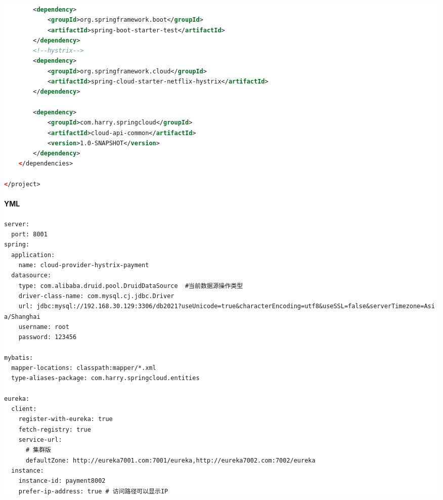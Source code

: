 ```XML
        <dependency>
            <groupId>org.springframework.boot</groupId>
            <artifactId>spring-boot-starter-test</artifactId>
        </dependency>
        <!--hystrix-->
        <dependency>
            <groupId>org.springframework.cloud</groupId>
            <artifactId>spring-cloud-starter-netflix-hystrix</artifactId>
        </dependency>

        <dependency>
            <groupId>com.harry.springcloud</groupId>
            <artifactId>cloud-api-common</artifactId>
            <version>1.0-SNAPSHOT</version>
        </dependency>
    </dependencies>

</project>
```

#### YML

```YML
server:
  port: 8001
spring:
  application:
    name: cloud-provider-hystrix-payment
  datasource:
    type: com.alibaba.druid.pool.DruidDataSource  #当前数据源操作类型
    driver-class-name: com.mysql.cj.jdbc.Driver
    url: jdbc:mysql://192.168.30.129:3306/db2021?useUnicode=true&characterEncoding=utf8&useSSL=false&serverTimezone=Asia/Shanghai
    username: root
    password: 123456

mybatis:
  mapper-locations: classpath:mapper/*.xml
  type-aliases-package: com.harry.springcloud.entities

eureka:
  client:
    register-with-eureka: true
    fetch-registry: true
    service-url:
      # 集群版
      defaultZone: http://eureka7001.com:7001/eureka,http://eureka7002.com:7002/eureka
  instance:
    instance-id: payment8002
    prefer-ip-address: true # 访问路径可以显示IP
```
